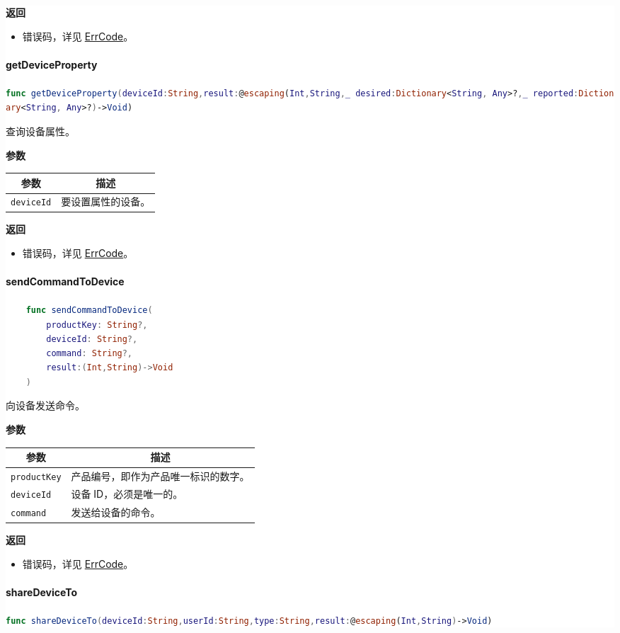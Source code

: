 **返回**

- 错误码，详见 [ErrCode](#errcode)。

<a name="getdeviceprop"></a>

#### getDeviceProperty

```swift
func getDeviceProperty(deviceId:String,result:@escaping(Int,String,_ desired:Dictionary<String, Any>?,_ reported:Dictionary<String, Any>?)->Void)
```

查询设备属性。

**参数**

| 参数     | 描述                                             |
| -------- | ------------------------------------------------ |
| `deviceId` | 要设置属性的设备。 |

**返回**

- 错误码，详见 [ErrCode](#errcode)。

<a name="sendcommand"></a>

#### sendCommandToDevice

```swift
    func sendCommandToDevice(
        productKey: String?,
        deviceId: String?,
        command: String?,
        result:(Int,String)->Void
    )
```

向设备发送命令。

**参数**

| 参数         | 描述                                 |
| ------------ | ------------------------------------ |
| `productKey` | 产品编号，即作为产品唯一标识的数字。 |
| `deviceId`   | 设备 ID，必须是唯一的。         |
| `command`    | 发送给设备的命令。                   |

**返回**

- 错误码，详见 [ErrCode](#errcode)。

<a name="sharedev"></a>

#### shareDeviceTo

```swift
func shareDeviceTo(deviceId:String,userId:String,type:String,result:@escaping(Int,String)->Void)
```
